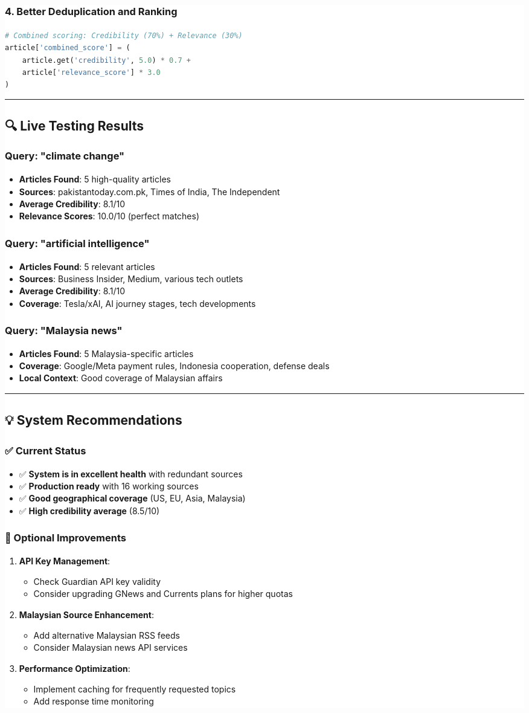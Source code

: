 ### **4. Better Deduplication and Ranking**
```python
# Combined scoring: Credibility (70%) + Relevance (30%)
article['combined_score'] = (
    article.get('credibility', 5.0) * 0.7 + 
    article['relevance_score'] * 3.0
)
```

---

## 🔍 **Live Testing Results**

### **Query: "climate change"**
- **Articles Found**: 5 high-quality articles
- **Sources**: pakistantoday.com.pk, Times of India, The Independent
- **Average Credibility**: 8.1/10
- **Relevance Scores**: 10.0/10 (perfect matches)

### **Query: "artificial intelligence"**
- **Articles Found**: 5 relevant articles
- **Sources**: Business Insider, Medium, various tech outlets
- **Average Credibility**: 8.1/10
- **Coverage**: Tesla/xAI, AI journey stages, tech developments

### **Query: "Malaysia news"**
- **Articles Found**: 5 Malaysia-specific articles
- **Coverage**: Google/Meta payment rules, Indonesia cooperation, defense deals
- **Local Context**: Good coverage of Malaysian affairs

---

## 💡 **System Recommendations**

### **✅ Current Status**
- ✅ **System is in excellent health** with redundant sources
- ✅ **Production ready** with 16 working sources
- ✅ **Good geographical coverage** (US, EU, Asia, Malaysia)
- ✅ **High credibility average** (8.5/10)

### **🔧 Optional Improvements**
1. **API Key Management**:
   - Check Guardian API key validity
   - Consider upgrading GNews and Currents plans for higher quotas

2. **Malaysian Source Enhancement**:
   - Add alternative Malaysian RSS feeds
   - Consider Malaysian news API services

3. **Performance Optimization**:
   - Implement caching for frequently requested topics
   - Add response time monitoring
